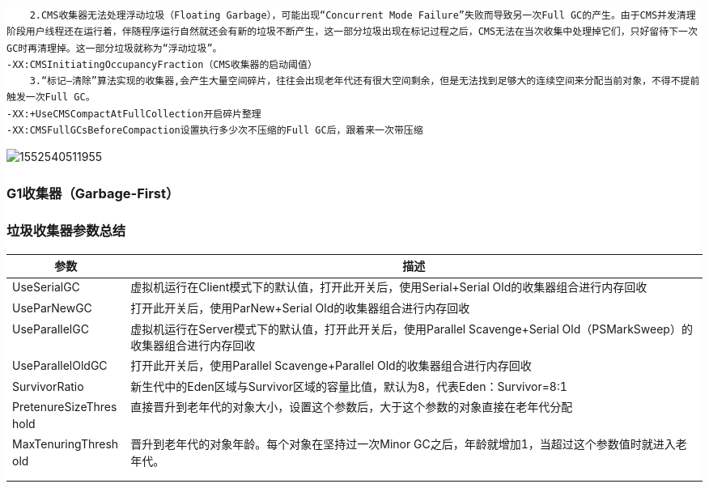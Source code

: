~~~
	2.CMS收集器无法处理浮动垃圾（Floating Garbage），可能出现“Concurrent Mode Failure”失败而导致另一次Full GC的产生。由于CMS并发清理阶段用户线程还在运行着，伴随程序运行自然就还会有新的垃圾不断产生，这一部分垃圾出现在标记过程之后，CMS无法在当次收集中处理掉它们，只好留待下一次GC时再清理掉。这一部分垃圾就称为“浮动垃圾”。
-XX:CMSInitiatingOccupancyFraction（CMS收集器的启动阈值）
	3.“标记—清除”算法实现的收集器,会产生大量空间碎片，往往会出现老年代还有很大空间剩余，但是无法找到足够大的连续空间来分配当前对象，不得不提前触发一次Full GC。
-XX:+UseCMSCompactAtFullCollection开启碎片整理
-XX:CMSFullGCsBeforeCompaction设置执行多少次不压缩的Full GC后，跟着来一次带压缩

~~~

![1552540511955](F:\mine\java虚拟机\%5CUsers%5CAdministrator%5CAppData%5CRoaming%5CTypora%5Ctypora-user-images%5C1552540511955.png)

### G1收集器（Garbage-First）

~~~

~~~

### 垃圾收集器参数总结

| 参数                   | 描述                                                         |
| ---------------------- | ------------------------------------------------------------ |
| UseSerialGC            | 虚拟机运行在Client模式下的默认值，打开此开关后，使用Serial+Serial Old的收集器组合进行内存回收 |
| UseParNewGC            | 打开此开关后，使用ParNew+Serial Old的收集器组合进行内存回收  |
| UseParallelGC          | 虚拟机运行在Server模式下的默认值，打开此开关后，使用Parallel Scavenge+Serial Old（PSMarkSweep）的收集器组合进行内存回收 |
| UseParallelOldGC       | 打开此开关后，使用Parallel Scavenge+Parallel Old的收集器组合进行内存回收 |
| SurvivorRatio          | 新生代中的Eden区域与Survivor区域的容量比值，默认为8，代表Eden：Survivor=8:1 |
| PretenureSizeThreshold | 直接晋升到老年代的对象大小，设置这个参数后，大于这个参数的对象直接在老年代分配 |
| MaxTenuringThreshold   | 晋升到老年代的对象年龄。每个对象在坚持过一次Minor GC之后，年龄就增加1，当超过这个参数值时就进入老年代。 |
|                        |                                                              |
|                        |                                                              |


